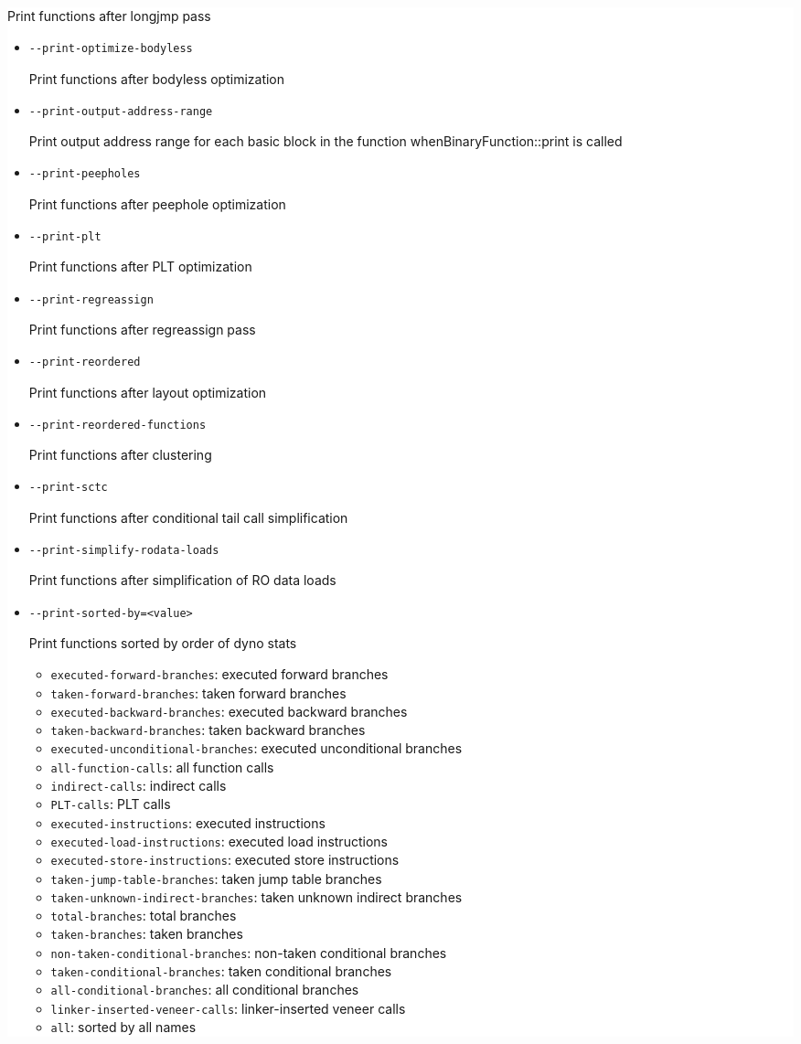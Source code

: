   Print functions after longjmp pass

- `--print-optimize-bodyless`

  Print functions after bodyless optimization

- `--print-output-address-range`

  Print output address range for each basic block in the function
  whenBinaryFunction::print is called

- `--print-peepholes`

  Print functions after peephole optimization

- `--print-plt`

  Print functions after PLT optimization

- `--print-regreassign`

  Print functions after regreassign pass

- `--print-reordered`

  Print functions after layout optimization

- `--print-reordered-functions`

  Print functions after clustering

- `--print-sctc`

  Print functions after conditional tail call simplification

- `--print-simplify-rodata-loads`

  Print functions after simplification of RO data loads

- `--print-sorted-by=<value>`

  Print functions sorted by order of dyno stats
  - `executed-forward-branches`: executed forward branches
  - `taken-forward-branches`: taken forward branches
  - `executed-backward-branches`: executed backward branches
  - `taken-backward-branches`: taken backward branches
  - `executed-unconditional-branches`: executed unconditional branches
  - `all-function-calls`: all function calls
  - `indirect-calls`: indirect calls
  - `PLT-calls`: PLT calls
  - `executed-instructions`: executed instructions
  - `executed-load-instructions`: executed load instructions
  - `executed-store-instructions`: executed store instructions
  - `taken-jump-table-branches`: taken jump table branches
  - `taken-unknown-indirect-branches`: taken unknown indirect branches
  - `total-branches`: total branches
  - `taken-branches`: taken branches
  - `non-taken-conditional-branches`: non-taken conditional branches
  - `taken-conditional-branches`: taken conditional branches
  - `all-conditional-branches`: all conditional branches
  - `linker-inserted-veneer-calls`: linker-inserted veneer calls
  - `all`: sorted by all names
